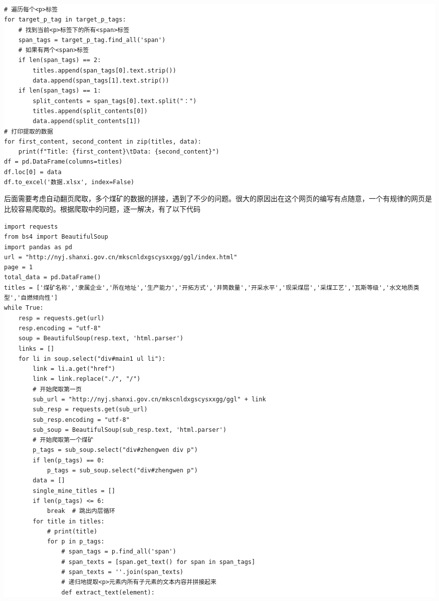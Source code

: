     # 遍历每个<p>标签
    for target_p_tag in target_p_tags:
        # 找到当前<p>标签下的所有<span>标签
        span_tags = target_p_tag.find_all('span')
        # 如果有两个<span>标签
        if len(span_tags) == 2:
            titles.append(span_tags[0].text.strip())
            data.append(span_tags[1].text.strip())
        if len(span_tags) == 1:
            split_contents = span_tags[0].text.split("：")
            titles.append(split_contents[0])
            data.append(split_contents[1])
    # 打印提取的数据
    for first_content, second_content in zip(titles, data):
        print(f"Title: {first_content}\tData: {second_content}")
    df = pd.DataFrame(columns=titles)
    df.loc[0] = data
    df.to_excel('数据.xlsx', index=False)

后面需要考虑自动翻页爬取，多个煤矿的数据的拼接，遇到了不少的问题。很大的原因出在这个网页的编写有点随意，一个有规律的网页是比较容易爬取的。根据爬取中的问题，逐一解决，有了以下代码

```
import requests
from bs4 import BeautifulSoup
import pandas as pd
url = "http://nyj.shanxi.gov.cn/mkscnldxgscysxxgg/ggl/index.html"
page = 1
total_data = pd.DataFrame()
titles = ['煤矿名称','隶属企业','所在地址','生产能力','开拓方式','井筒数量','开采水平','现采煤层','采煤工艺','瓦斯等级','水文地质类型','自燃倾向性']
while True:
    resp = requests.get(url)
    resp.encoding = "utf-8"
    soup = BeautifulSoup(resp.text, 'html.parser')
    links = []
    for li in soup.select("div#main1 ul li"):
        link = li.a.get("href")
        link = link.replace("./", "/")
        # 开始爬取第一页
        sub_url = "http://nyj.shanxi.gov.cn/mkscnldxgscysxxgg/ggl" + link
        sub_resp = requests.get(sub_url)
        sub_resp.encoding = "utf-8"
        sub_soup = BeautifulSoup(sub_resp.text, 'html.parser')
        # 开始爬取第一个煤矿
        p_tags = sub_soup.select("div#zhengwen div p")
        if len(p_tags) == 0:
            p_tags = sub_soup.select("div#zhengwen p")
        data = []
        single_mine_titles = []
        if len(p_tags) <= 6:
            break  # 跳出内层循环
        for title in titles:
            # print(title)
            for p in p_tags:
                # span_tags = p.find_all('span')
                # span_texts = [span.get_text() for span in span_tags]
                # span_texts = ''.join(span_texts)
                # 递归地提取<p>元素内所有子元素的文本内容并拼接起来
                def extract_text(element):
```
